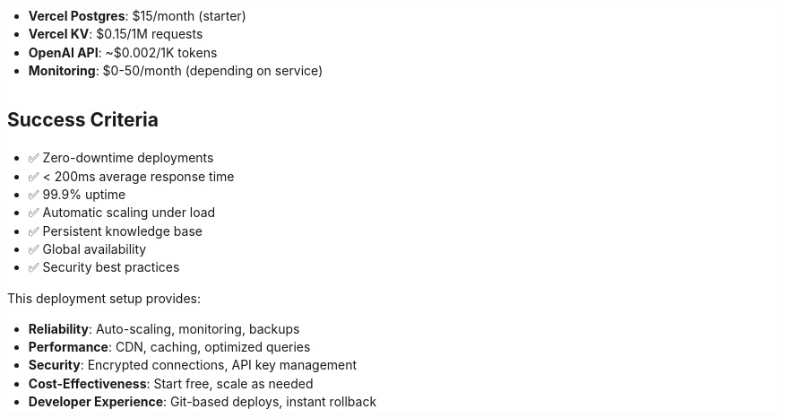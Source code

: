 - **Vercel Postgres**: $15/month (starter)
- **Vercel KV**: $0.15/1M requests
- **OpenAI API**: ~$0.002/1K tokens
- **Monitoring**: $0-50/month (depending on service)

## Success Criteria

- ✅ Zero-downtime deployments
- ✅ < 200ms average response time
- ✅ 99.9% uptime
- ✅ Automatic scaling under load
- ✅ Persistent knowledge base
- ✅ Global availability
- ✅ Security best practices

This deployment setup provides:

- **Reliability**: Auto-scaling, monitoring, backups
- **Performance**: CDN, caching, optimized queries
- **Security**: Encrypted connections, API key management
- **Cost-Effectiveness**: Start free, scale as needed
- **Developer Experience**: Git-based deploys, instant rollback
